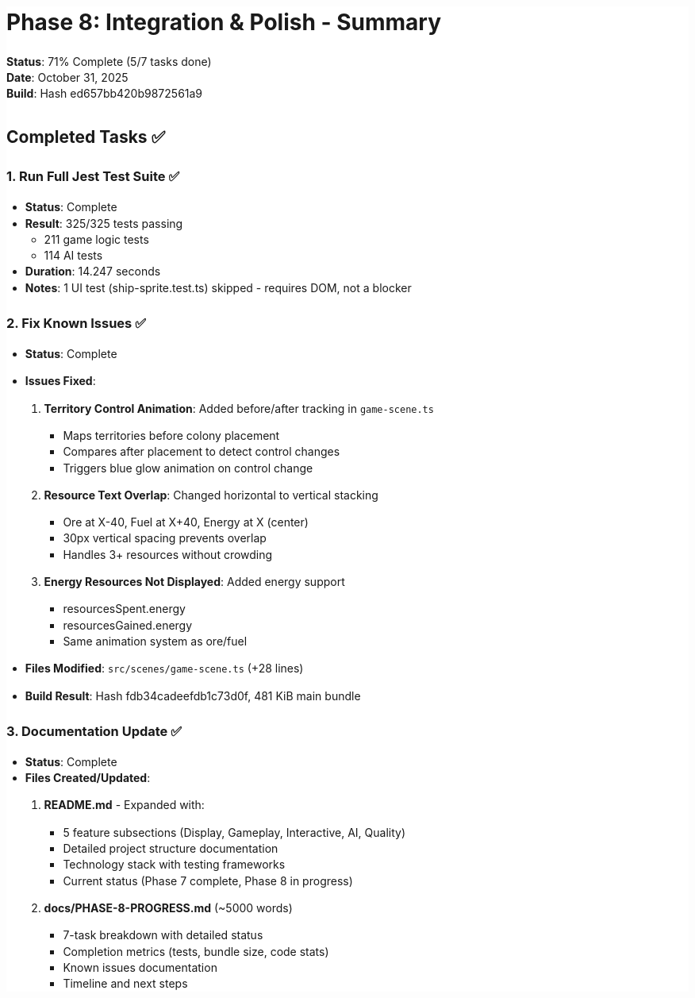 # Phase 8: Integration & Polish - Summary

**Status**: 71% Complete (5/7 tasks done)  
**Date**: October 31, 2025  
**Build**: Hash ed657bb420b9872561a9

## Completed Tasks ✅

### 1. Run Full Jest Test Suite ✅
- **Status**: Complete
- **Result**: 325/325 tests passing
  - 211 game logic tests
  - 114 AI tests
- **Duration**: 14.247 seconds
- **Notes**: 1 UI test (ship-sprite.test.ts) skipped - requires DOM, not a blocker

### 2. Fix Known Issues ✅
- **Status**: Complete
- **Issues Fixed**:
  1. **Territory Control Animation**: Added before/after tracking in `game-scene.ts`
     - Maps territories before colony placement
     - Compares after placement to detect control changes
     - Triggers blue glow animation on control change
  
  2. **Resource Text Overlap**: Changed horizontal to vertical stacking
     - Ore at X-40, Fuel at X+40, Energy at X (center)
     - 30px vertical spacing prevents overlap
     - Handles 3+ resources without crowding
  
  3. **Energy Resources Not Displayed**: Added energy support
     - resourcesSpent.energy
     - resourcesGained.energy
     - Same animation system as ore/fuel

- **Files Modified**: `src/scenes/game-scene.ts` (+28 lines)
- **Build Result**: Hash fdb34cadeefdb1c73d0f, 481 KiB main bundle

### 3. Documentation Update ✅
- **Status**: Complete
- **Files Created/Updated**:
  1. **README.md** - Expanded with:
     - 5 feature subsections (Display, Gameplay, Interactive, AI, Quality)
     - Detailed project structure documentation
     - Technology stack with testing frameworks
     - Current status (Phase 7 complete, Phase 8 in progress)
  
  2. **docs/PHASE-8-PROGRESS.md** (~5000 words)
     - 7-task breakdown with detailed status
     - Completion metrics (tests, bundle size, code stats)
     - Known issues documentation
     - Timeline and next steps
  